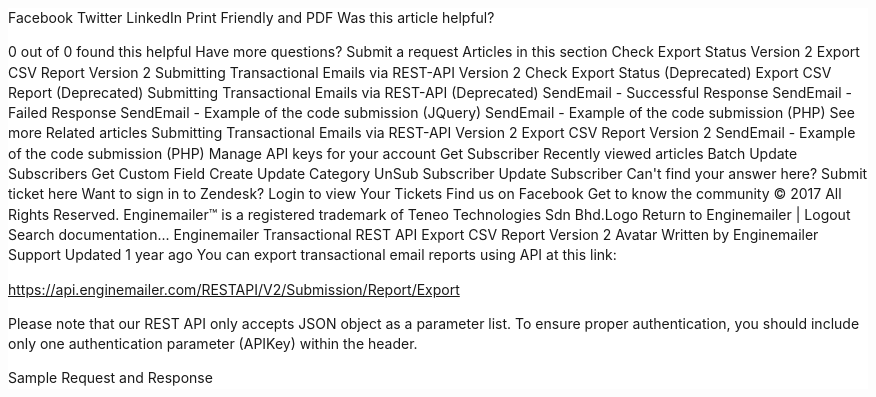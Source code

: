  

Facebook Twitter LinkedIn
Print Friendly and PDF
Was this article helpful?
 
0 out of 0 found this helpful
Have more questions? Submit a request
Articles in this section
Check Export Status Version 2
Export CSV Report Version 2
Submitting Transactional Emails via REST-API Version 2
Check Export Status (Deprecated)
Export CSV Report (Deprecated)
Submitting Transactional Emails via REST-API (Deprecated)
SendEmail - Successful Response
SendEmail - Failed Response
SendEmail - Example of the code submission (JQuery)
SendEmail - Example of the code submission (PHP)
See more
Related articles
Submitting Transactional Emails via REST-API Version 2
Export CSV Report Version 2
SendEmail - Example of the code submission (PHP)
Manage API keys for your account
Get Subscriber
Recently viewed articles
Batch Update Subscribers
Get Custom Field
Create Update Category
UnSub Subscriber
Update Subscriber
Can't find your answer here?
Submit ticket here
Want to sign in to Zendesk?
Login to view Your Tickets
Find us on Facebook
Get to know the community
© 2017 All Rights Reserved. Enginemailer™ is a registered trademark of Teneo Technologies Sdn Bhd.Logo
Return to Enginemailer | Logout
Search documentation...
Enginemailer  Transactional  REST API
Export CSV Report Version 2
Avatar Written by Enginemailer Support
Updated 1 year ago
You can export transactional email reports using API at this link:

https://api.enginemailer.com/RESTAPI/V2/Submission/Report/Export

Please note that our REST API only accepts JSON object as a parameter list. To ensure proper authentication, you should include only one authentication parameter (APIKey) within the header. 

Sample Request and Response 
